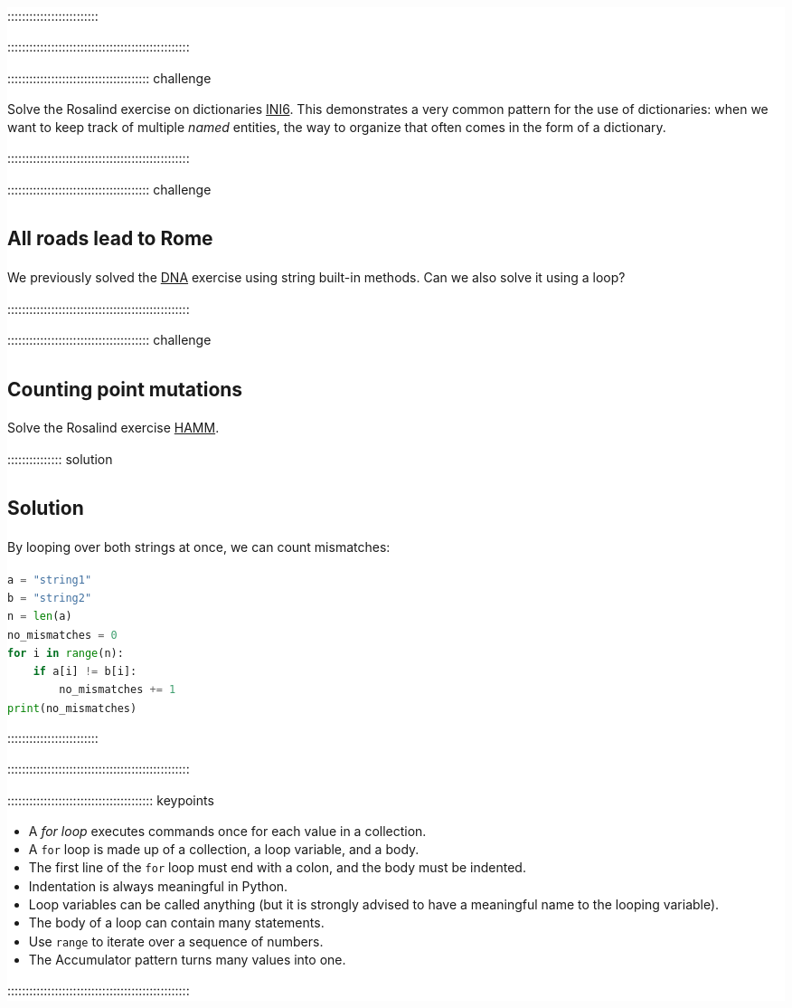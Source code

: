 :::::::::::::::::::::::::

::::::::::::::::::::::::::::::::::::::::::::::::::

:::::::::::::::::::::::::::::::::::::::  challenge

Solve the Rosalind exercise on dictionaries [INI6](https://rosalind.info/problems/ini6/). This
demonstrates a very common pattern for the use of dictionaries: when we want to keep track of
multiple _named_ entities, the way to organize that often comes in the form of a dictionary.

::::::::::::::::::::::::::::::::::::::::::::::::::

:::::::::::::::::::::::::::::::::::::::  challenge

## All roads lead to Rome

We previously solved the [DNA](https://rosalind.info/problems/dna/) exercise using string built-in
methods. Can we also solve it using a loop?

::::::::::::::::::::::::::::::::::::::::::::::::::

:::::::::::::::::::::::::::::::::::::::  challenge

## Counting point mutations

Solve the Rosalind exercise [HAMM](https://rosalind.info/problems/hamm/).

:::::::::::::::  solution

## Solution

By looping over both strings at once, we can count mismatches:

```python
a = "string1"
b = "string2"
n = len(a)
no_mismatches = 0
for i in range(n):
    if a[i] != b[i]:
        no_mismatches += 1
print(no_mismatches)
```

:::::::::::::::::::::::::

::::::::::::::::::::::::::::::::::::::::::::::::::

:::::::::::::::::::::::::::::::::::::::: keypoints

- A *for loop* executes commands once for each value in a collection.
- A `for` loop is made up of a collection, a loop variable, and a body.
- The first line of the `for` loop must end with a colon, and the body must be indented.
- Indentation is always meaningful in Python.
- Loop variables can be called anything (but it is strongly advised to have a meaningful name to the looping variable).
- The body of a loop can contain many statements.
- Use `range` to iterate over a sequence of numbers.
- The Accumulator pattern turns many values into one.

::::::::::::::::::::::::::::::::::::::::::::::::::


